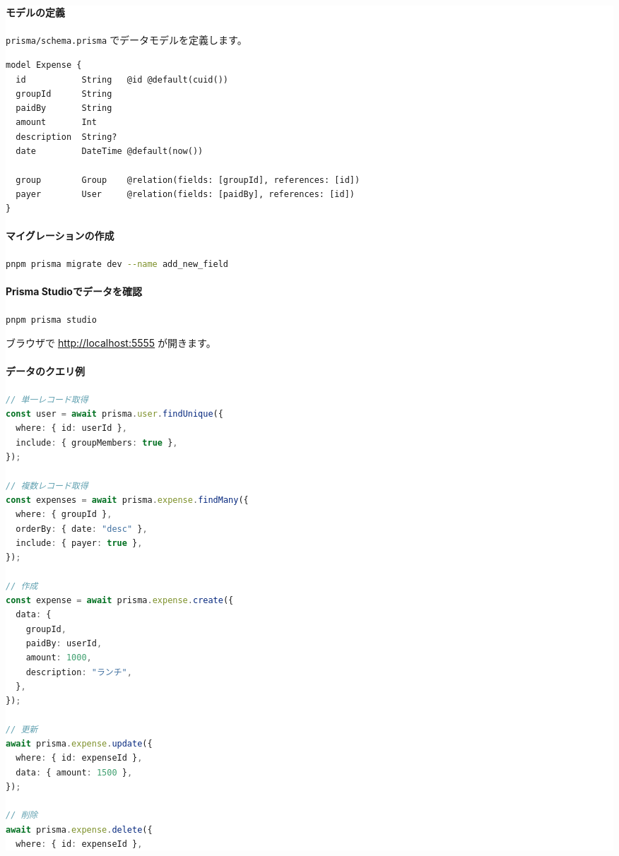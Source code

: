 #### モデルの定義

`prisma/schema.prisma` でデータモデルを定義します。

```prisma
model Expense {
  id           String   @id @default(cuid())
  groupId      String
  paidBy       String
  amount       Int
  description  String?
  date         DateTime @default(now())
  
  group        Group    @relation(fields: [groupId], references: [id])
  payer        User     @relation(fields: [paidBy], references: [id])
}
```

#### マイグレーションの作成

```bash
pnpm prisma migrate dev --name add_new_field
```

#### Prisma Studioでデータを確認

```bash
pnpm prisma studio
```

ブラウザで [http://localhost:5555](http://localhost:5555) が開きます。

#### データのクエリ例

```typescript
// 単一レコード取得
const user = await prisma.user.findUnique({
  where: { id: userId },
  include: { groupMembers: true },
});

// 複数レコード取得
const expenses = await prisma.expense.findMany({
  where: { groupId },
  orderBy: { date: "desc" },
  include: { payer: true },
});

// 作成
const expense = await prisma.expense.create({
  data: {
    groupId,
    paidBy: userId,
    amount: 1000,
    description: "ランチ",
  },
});

// 更新
await prisma.expense.update({
  where: { id: expenseId },
  data: { amount: 1500 },
});

// 削除
await prisma.expense.delete({
  where: { id: expenseId },
```